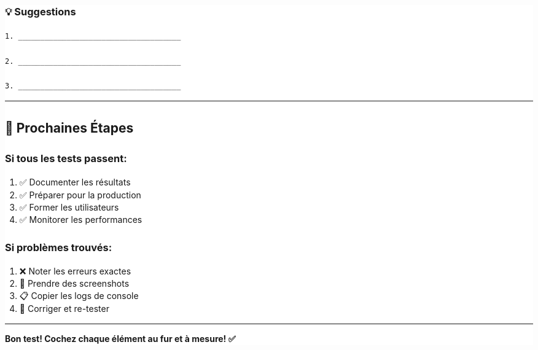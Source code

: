 ### 💡 Suggestions

```
1. _____________________________________

2. _____________________________________

3. _____________________________________
```

---

## 🚀 Prochaines Étapes

### Si tous les tests passent:
1. ✅ Documenter les résultats
2. ✅ Préparer pour la production
3. ✅ Former les utilisateurs
4. ✅ Monitorer les performances

### Si problèmes trouvés:
1. ❌ Noter les erreurs exactes
2. 📸 Prendre des screenshots
3. 📋 Copier les logs de console
4. 🔧 Corriger et re-tester

---

**Bon test! Cochez chaque élément au fur et à mesure! ✅**
